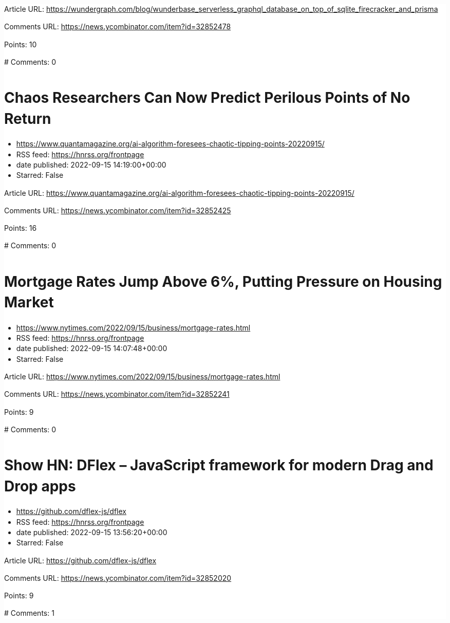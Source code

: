 <p>Article URL: <a href="https://wundergraph.com/blog/wunderbase_serverless_graphql_database_on_top_of_sqlite_firecracker_and_prisma">https://wundergraph.com/blog/wunderbase_serverless_graphql_database_on_top_of_sqlite_firecracker_and_prisma</a></p>
<p>Comments URL: <a href="https://news.ycombinator.com/item?id=32852478">https://news.ycombinator.com/item?id=32852478</a></p>
<p>Points: 10</p>
<p># Comments: 0</p>

# Chaos Researchers Can Now Predict Perilous Points of No Return
 - https://www.quantamagazine.org/ai-algorithm-foresees-chaotic-tipping-points-20220915/
 - RSS feed: https://hnrss.org/frontpage
 - date published: 2022-09-15 14:19:00+00:00
 - Starred: False

<p>Article URL: <a href="https://www.quantamagazine.org/ai-algorithm-foresees-chaotic-tipping-points-20220915/">https://www.quantamagazine.org/ai-algorithm-foresees-chaotic-tipping-points-20220915/</a></p>
<p>Comments URL: <a href="https://news.ycombinator.com/item?id=32852425">https://news.ycombinator.com/item?id=32852425</a></p>
<p>Points: 16</p>
<p># Comments: 0</p>

# Mortgage Rates Jump Above 6%, Putting Pressure on Housing Market
 - https://www.nytimes.com/2022/09/15/business/mortgage-rates.html
 - RSS feed: https://hnrss.org/frontpage
 - date published: 2022-09-15 14:07:48+00:00
 - Starred: False

<p>Article URL: <a href="https://www.nytimes.com/2022/09/15/business/mortgage-rates.html">https://www.nytimes.com/2022/09/15/business/mortgage-rates.html</a></p>
<p>Comments URL: <a href="https://news.ycombinator.com/item?id=32852241">https://news.ycombinator.com/item?id=32852241</a></p>
<p>Points: 9</p>
<p># Comments: 0</p>

# Show HN: DFlex – JavaScript framework for modern Drag and Drop apps
 - https://github.com/dflex-js/dflex
 - RSS feed: https://hnrss.org/frontpage
 - date published: 2022-09-15 13:56:20+00:00
 - Starred: False

<p>Article URL: <a href="https://github.com/dflex-js/dflex">https://github.com/dflex-js/dflex</a></p>
<p>Comments URL: <a href="https://news.ycombinator.com/item?id=32852020">https://news.ycombinator.com/item?id=32852020</a></p>
<p>Points: 9</p>
<p># Comments: 1</p>
